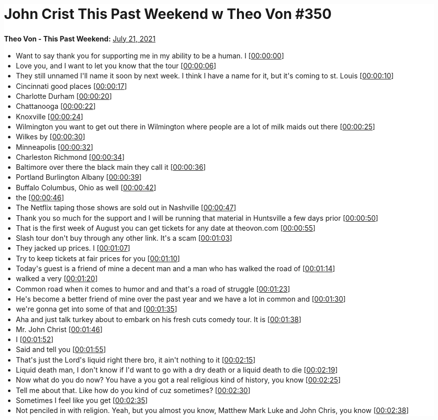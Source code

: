 

# John Crist  This Past Weekend w Theo Von #350
**Theo Von - This Past Weekend:** [July 21, 2021](https://www.youtube.com/watch?v=DEDDcjrkq_o)
*  Want to say thank you for supporting me in my ability to be a human. I [[00:00:00](https://www.youtube.com/watch?v=DEDDcjrkq_o&t=0.0s)]
*  Love you, and I want to let you know that the tour [[00:00:06](https://www.youtube.com/watch?v=DEDDcjrkq_o&t=6.3s)]
*  They still unnamed I'll name it soon by next week. I think I have a name for it, but it's coming to st. Louis [[00:00:10](https://www.youtube.com/watch?v=DEDDcjrkq_o&t=10.84s)]
*  Cincinnati good places [[00:00:17](https://www.youtube.com/watch?v=DEDDcjrkq_o&t=17.82s)]
*  Charlotte Durham [[00:00:20](https://www.youtube.com/watch?v=DEDDcjrkq_o&t=20.240000000000002s)]
*  Chattanooga [[00:00:22](https://www.youtube.com/watch?v=DEDDcjrkq_o&t=22.36s)]
*  Knoxville [[00:00:24](https://www.youtube.com/watch?v=DEDDcjrkq_o&t=24.240000000000002s)]
*  Wilmington you want to get out there in Wilmington where people are a lot of milk maids out there [[00:00:25](https://www.youtube.com/watch?v=DEDDcjrkq_o&t=25.560000000000002s)]
*  Wilkes by [[00:00:30](https://www.youtube.com/watch?v=DEDDcjrkq_o&t=30.16s)]
*  Minneapolis [[00:00:32](https://www.youtube.com/watch?v=DEDDcjrkq_o&t=32.72s)]
*  Charleston Richmond [[00:00:34](https://www.youtube.com/watch?v=DEDDcjrkq_o&t=34.08s)]
*  Baltimore over there the black main they call it [[00:00:36](https://www.youtube.com/watch?v=DEDDcjrkq_o&t=36.28s)]
*  Portland Burlington Albany [[00:00:39](https://www.youtube.com/watch?v=DEDDcjrkq_o&t=39.519999999999996s)]
*  Buffalo Columbus, Ohio as well [[00:00:42](https://www.youtube.com/watch?v=DEDDcjrkq_o&t=42.4s)]
*  the [[00:00:46](https://www.youtube.com/watch?v=DEDDcjrkq_o&t=46.16s)]
*  The Netflix taping those shows are sold out in Nashville [[00:00:47](https://www.youtube.com/watch?v=DEDDcjrkq_o&t=47.64s)]
*  Thank you so much for the support and I will be running that material in Huntsville a few days prior [[00:00:50](https://www.youtube.com/watch?v=DEDDcjrkq_o&t=50.519999999999996s)]
*  That is the first week of August you can get tickets for any date at theovon.com [[00:00:55](https://www.youtube.com/watch?v=DEDDcjrkq_o&t=55.72s)]
*  Slash tour don't buy through any other link. It's a scam [[00:01:03](https://www.youtube.com/watch?v=DEDDcjrkq_o&t=63.44s)]
*  They jacked up prices. I [[00:01:07](https://www.youtube.com/watch?v=DEDDcjrkq_o&t=67.36s)]
*  Try to keep tickets at fair prices for you [[00:01:10](https://www.youtube.com/watch?v=DEDDcjrkq_o&t=70.0s)]
*  Today's guest is a friend of mine a decent man and a man who has walked the road of [[00:01:14](https://www.youtube.com/watch?v=DEDDcjrkq_o&t=74.52000000000001s)]
*  walked a very [[00:01:20](https://www.youtube.com/watch?v=DEDDcjrkq_o&t=80.96000000000001s)]
*  Common road when it comes to humor and and that's a road of struggle [[00:01:23](https://www.youtube.com/watch?v=DEDDcjrkq_o&t=83.91999999999999s)]
*  He's become a better friend of mine over the past year and we have a lot in common and [[00:01:30](https://www.youtube.com/watch?v=DEDDcjrkq_o&t=90.6s)]
*  we're gonna get into some of that and [[00:01:35](https://www.youtube.com/watch?v=DEDDcjrkq_o&t=95.8s)]
*  Aha and just talk turkey about to embark on his fresh cuts comedy tour. It is [[00:01:38](https://www.youtube.com/watch?v=DEDDcjrkq_o&t=98.88s)]
*  Mr. John Christ [[00:01:46](https://www.youtube.com/watch?v=DEDDcjrkq_o&t=106.16s)]
*  I [[00:01:52](https://www.youtube.com/watch?v=DEDDcjrkq_o&t=112.96s)]
*  Said and tell you [[00:01:55](https://www.youtube.com/watch?v=DEDDcjrkq_o&t=115.67999999999999s)]
*  That's just the Lord's liquid right there bro, it ain't nothing to it [[00:02:15](https://www.youtube.com/watch?v=DEDDcjrkq_o&t=135.6s)]
*  Liquid death man, I don't know if I'd want to go with a dry death or a liquid death to die [[00:02:19](https://www.youtube.com/watch?v=DEDDcjrkq_o&t=139.72s)]
*  Now what do you do now? You have a you got a real religious kind of history, you know [[00:02:25](https://www.youtube.com/watch?v=DEDDcjrkq_o&t=145.48000000000002s)]
*  Tell me about that. Like how do you kind of cuz sometimes? [[00:02:30](https://www.youtube.com/watch?v=DEDDcjrkq_o&t=150.84s)]
*  Sometimes I feel like you get [[00:02:35](https://www.youtube.com/watch?v=DEDDcjrkq_o&t=155.96s)]
*  Not penciled in with religion. Yeah, but you almost you know, Matthew Mark Luke and John Chris, you know [[00:02:38](https://www.youtube.com/watch?v=DEDDcjrkq_o&t=158.20000000000002s)]